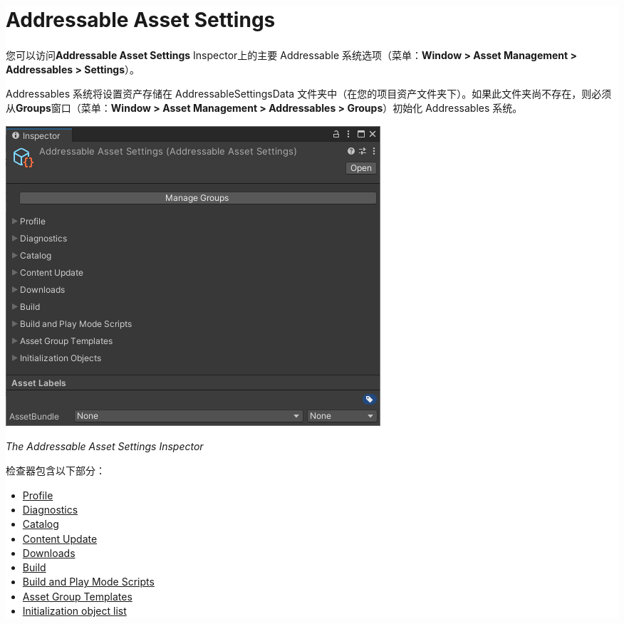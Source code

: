 # Addressable Asset Settings

您可以访问**Addressable Asset Settings** Inspector上的主要 Addressable 系统选项（菜单：**Window > Asset Management > Addressables > Settings**）。

Addressables 系统将设置资产存储在 AddressableSettingsData 文件夹中（在您的项目资产文件夹下）。如果此文件夹尚不存在，则必须从**Groups**窗口（菜单：**Window > Asset Management > Addressables > Groups**）初始化 Addressables 系统。

![](addr_settings_0.png)

*The Addressable Asset Settings Inspector*

检查器包含以下部分：

- [Profile](https://docs.unity3d.com/Packages/com.unity.addressables@1.19/manual/AddressableAssetSettings.html#profile)
- [Diagnostics](https://docs.unity3d.com/Packages/com.unity.addressables@1.19/manual/AddressableAssetSettings.html#diagnostics)
- [Catalog](https://docs.unity3d.com/Packages/com.unity.addressables@1.19/manual/AddressableAssetSettings.html#catalog)
- [Content Update](https://docs.unity3d.com/Packages/com.unity.addressables@1.19/manual/AddressableAssetSettings.html#content-update)
- [Downloads](https://docs.unity3d.com/Packages/com.unity.addressables@1.19/manual/AddressableAssetSettings.html#downloads)
- [Build](https://docs.unity3d.com/Packages/com.unity.addressables@1.19/manual/AddressableAssetSettings.html#build)
- [Build and Play Mode Scripts](https://docs.unity3d.com/Packages/com.unity.addressables@1.19/manual/AddressableAssetSettings.html#build-and-play-mode-scripts)
- [Asset Group Templates](https://docs.unity3d.com/Packages/com.unity.addressables@1.19/manual/AddressableAssetSettings.html#asset-group-templates)
- [Initialization object list](https://docs.unity3d.com/Packages/com.unity.addressables@1.19/manual/AddressableAssetSettings.html#initialization-object-list)
